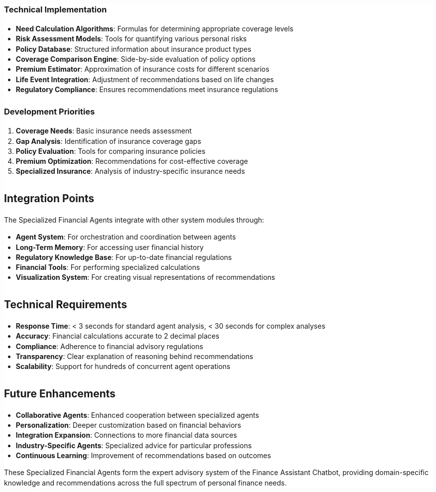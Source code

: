 ### Technical Implementation

- **Need Calculation Algorithms**: Formulas for determining appropriate coverage levels
- **Risk Assessment Models**: Tools for quantifying various personal risks
- **Policy Database**: Structured information about insurance product types
- **Coverage Comparison Engine**: Side-by-side evaluation of policy options
- **Premium Estimator**: Approximation of insurance costs for different scenarios
- **Life Event Integration**: Adjustment of recommendations based on life changes
- **Regulatory Compliance**: Ensures recommendations meet insurance regulations

### Development Priorities

1. **Coverage Needs**: Basic insurance needs assessment
2. **Gap Analysis**: Identification of insurance coverage gaps
3. **Policy Evaluation**: Tools for comparing insurance policies
4. **Premium Optimization**: Recommendations for cost-effective coverage
5. **Specialized Insurance**: Analysis of industry-specific insurance needs

## Integration Points

The Specialized Financial Agents integrate with other system modules through:

- **Agent System**: For orchestration and coordination between agents
- **Long-Term Memory**: For accessing user financial history
- **Regulatory Knowledge Base**: For up-to-date financial regulations
- **Financial Tools**: For performing specialized calculations
- **Visualization System**: For creating visual representations of recommendations

## Technical Requirements

- **Response Time**: < 3 seconds for standard agent analysis, < 30 seconds for complex analyses
- **Accuracy**: Financial calculations accurate to 2 decimal places
- **Compliance**: Adherence to financial advisory regulations
- **Transparency**: Clear explanation of reasoning behind recommendations
- **Scalability**: Support for hundreds of concurrent agent operations

## Future Enhancements

- **Collaborative Agents**: Enhanced cooperation between specialized agents
- **Personalization**: Deeper customization based on financial behaviors
- **Integration Expansion**: Connections to more financial data sources
- **Industry-Specific Agents**: Specialized advice for particular professions
- **Continuous Learning**: Improvement of recommendations based on outcomes

These Specialized Financial Agents form the expert advisory system of the Finance Assistant Chatbot, providing domain-specific knowledge and recommendations across the full spectrum of personal finance needs.